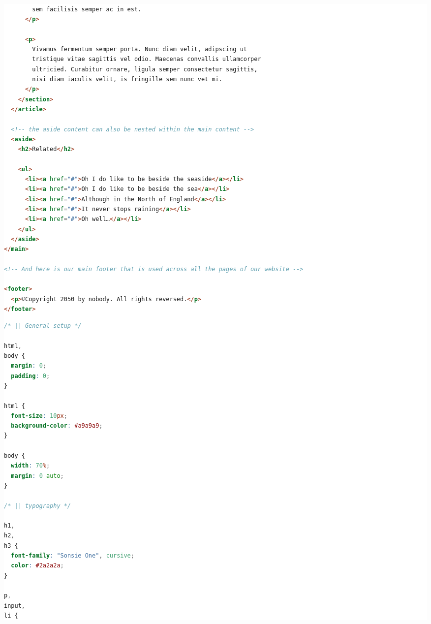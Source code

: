 ```html
        sem facilisis semper ac in est.
      </p>

      <p>
        Vivamus fermentum semper porta. Nunc diam velit, adipscing ut
        tristique vitae sagittis vel odio. Maecenas convallis ullamcorper
        ultricied. Curabitur ornare, ligula semper consectetur sagittis,
        nisi diam iaculis velit, is fringille sem nunc vet mi.
      </p>
    </section>
  </article>

  <!-- the aside content can also be nested within the main content -->
  <aside>
    <h2>Related</h2>

    <ul>
      <li><a href="#">Oh I do like to be beside the seaside</a></li>
      <li><a href="#">Oh I do like to be beside the sea</a></li>
      <li><a href="#">Although in the North of England</a></li>
      <li><a href="#">It never stops raining</a></li>
      <li><a href="#">Oh well…</a></li>
    </ul>
  </aside>
</main>

<!-- And here is our main footer that is used across all the pages of our website -->

<footer>
  <p>©Copyright 2050 by nobody. All rights reversed.</p>
</footer>
```

```css
/* || General setup */

html,
body {
  margin: 0;
  padding: 0;
}

html {
  font-size: 10px;
  background-color: #a9a9a9;
}

body {
  width: 70%;
  margin: 0 auto;
}

/* || typography */

h1,
h2,
h3 {
  font-family: "Sonsie One", cursive;
  color: #2a2a2a;
}

p,
input,
li {
```